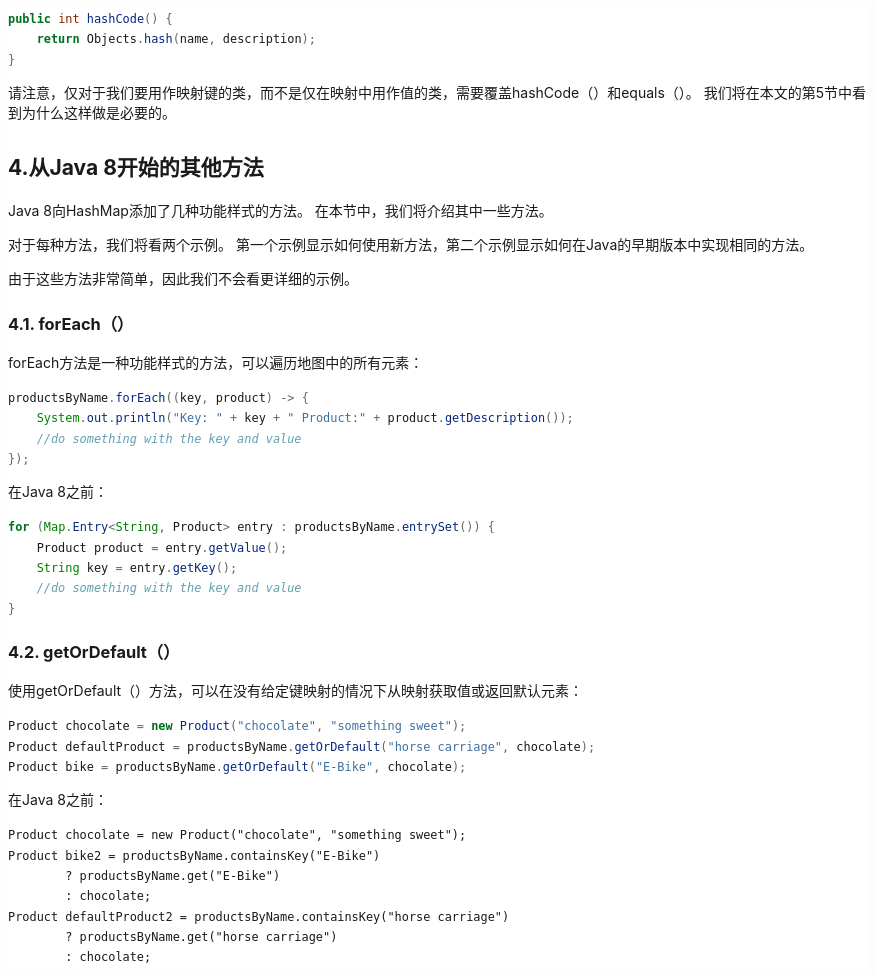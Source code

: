 ```java
public int hashCode() {
    return Objects.hash(name, description);
}
```

请注意，仅对于我们要用作映射键的类，而不是仅在映射中用作值的类，需要覆盖hashCode（）和equals（）。 我们将在本文的第5节中看到为什么这样做是必要的。

## 4.从Java 8开始的其他方法
Java 8向HashMap添加了几种功能样式的方法。 在本节中，我们将介绍其中一些方法。

对于每种方法，我们将看两个示例。 第一个示例显示如何使用新方法，第二个示例显示如何在Java的早期版本中实现相同的方法。

由于这些方法非常简单，因此我们不会看更详细的示例。

### 4.1. forEach（）
forEach方法是一种功能样式的方法，可以遍历地图中的所有元素：

```java
productsByName.forEach((key, product) -> {
    System.out.println("Key: " + key + " Product:" + product.getDescription());
    //do something with the key and value
});
```


在Java 8之前：

```java
for (Map.Entry<String, Product> entry : productsByName.entrySet()) {
    Product product = entry.getValue();
    String key = entry.getKey();
    //do something with the key and value
}
```

### 4.2. getOrDefault（）
使用getOrDefault（）方法，可以在没有给定键映射的情况下从映射获取值或返回默认元素：

```java
Product chocolate = new Product("chocolate", "something sweet");
Product defaultProduct = productsByName.getOrDefault("horse carriage", chocolate);
Product bike = productsByName.getOrDefault("E-Bike", chocolate);
```

在Java 8之前：

```
Product chocolate = new Product("chocolate", "something sweet");
Product bike2 = productsByName.containsKey("E-Bike")
        ? productsByName.get("E-Bike")
        : chocolate;
Product defaultProduct2 = productsByName.containsKey("horse carriage")
        ? productsByName.get("horse carriage")
        : chocolate;
```
